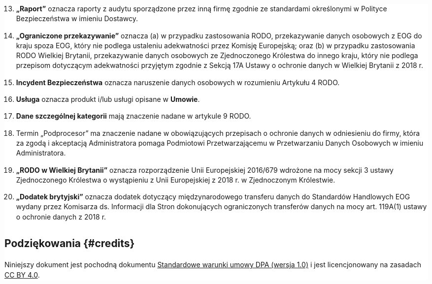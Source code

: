 13. **„Raport”** oznacza raporty z audytu sporządzone przez inną firmę zgodnie ze standardami określonymi w Polityce Bezpieczeństwa w imieniu Dostawcy.

14. **„Ograniczone przekazywanie”** oznacza (a) w przypadku zastosowania RODO, przekazywanie danych osobowych z EOG do kraju spoza EOG, który nie podlega ustaleniu adekwatności przez Komisję Europejską; oraz (b) w przypadku zastosowania RODO Wielkiej Brytanii, przekazywanie danych osobowych ze Zjednoczonego Królestwa do innego kraju, który nie podlega przepisom dotyczącym adekwatności przyjętym zgodnie z Sekcją 17A Ustawy o ochronie danych w Wielkiej Brytanii z 2018 r.

15. **Incydent Bezpieczeństwa** oznacza naruszenie danych osobowych w rozumieniu Artykułu 4 RODO.

16. **Usługa** oznacza produkt i/lub usługi opisane w <strong>Umowie</strong>.

17. **Dane szczególnej kategorii** mają znaczenie nadane w artykule 9 RODO.

18. Termin „Podprocesor” ma znaczenie nadane w obowiązujących przepisach o ochronie danych w odniesieniu do firmy, która za zgodą i akceptacją Administratora pomaga Podmiotowi Przetwarzającemu w Przetwarzaniu Danych Osobowych w imieniu Administratora.

19. **„RODO w Wielkiej Brytanii”** oznacza rozporządzenie Unii Europejskiej 2016/679 wdrożone na mocy sekcji 3 ustawy Zjednoczonego Królestwa o wystąpieniu z Unii Europejskiej z 2018 r. w Zjednoczonym Królestwie.

20. **„Dodatek brytyjski”** oznacza dodatek dotyczący międzynarodowego transferu danych do Standardów Handlowych EOG wydany przez Komisarza ds. Informacji dla Stron dokonujących ograniczonych transferów danych na mocy art. 119A(1) ustawy o ochronie danych z 2018 r.

## Podziękowania {#credits}

Niniejszy dokument jest pochodną dokumentu [Standardowe warunki umowy DPA (wersja 1.0)](https://commonpaper.com/standards/data-processing-agreement/1.0) i jest licencjonowany na zasadach [CC BY 4.0](https://creativecommons.org/licenses/by/4.0/).